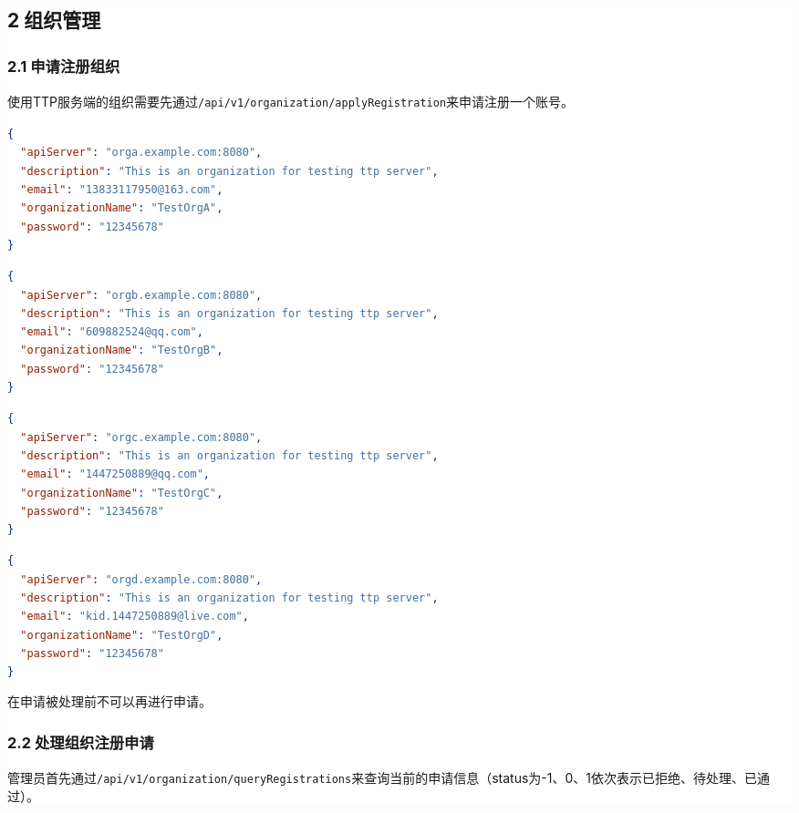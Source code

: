 

## 2 组织管理

### 2.1 申请注册组织

使用TTP服务端的组织需要先通过`/api/v1/organization/applyRegistration`来申请注册一个账号。

```json
{
  "apiServer": "orga.example.com:8080",
  "description": "This is an organization for testing ttp server",
  "email": "13833117950@163.com",
  "organizationName": "TestOrgA",
  "password": "12345678"
}
```

```json
{
  "apiServer": "orgb.example.com:8080",
  "description": "This is an organization for testing ttp server",
  "email": "609882524@qq.com",
  "organizationName": "TestOrgB",
  "password": "12345678"
}
```

```json
{
  "apiServer": "orgc.example.com:8080",
  "description": "This is an organization for testing ttp server",
  "email": "1447250889@qq.com",
  "organizationName": "TestOrgC",
  "password": "12345678"
}
```

```json
{
  "apiServer": "orgd.example.com:8080",
  "description": "This is an organization for testing ttp server",
  "email": "kid.1447250889@live.com",
  "organizationName": "TestOrgD",
  "password": "12345678"
}
```

在申请被处理前不可以再进行申请。



### 2.2 处理组织注册申请

管理员首先通过`/api/v1/organization/queryRegistrations`来查询当前的申请信息（status为-1、0、1依次表示已拒绝、待处理、已通过）。
